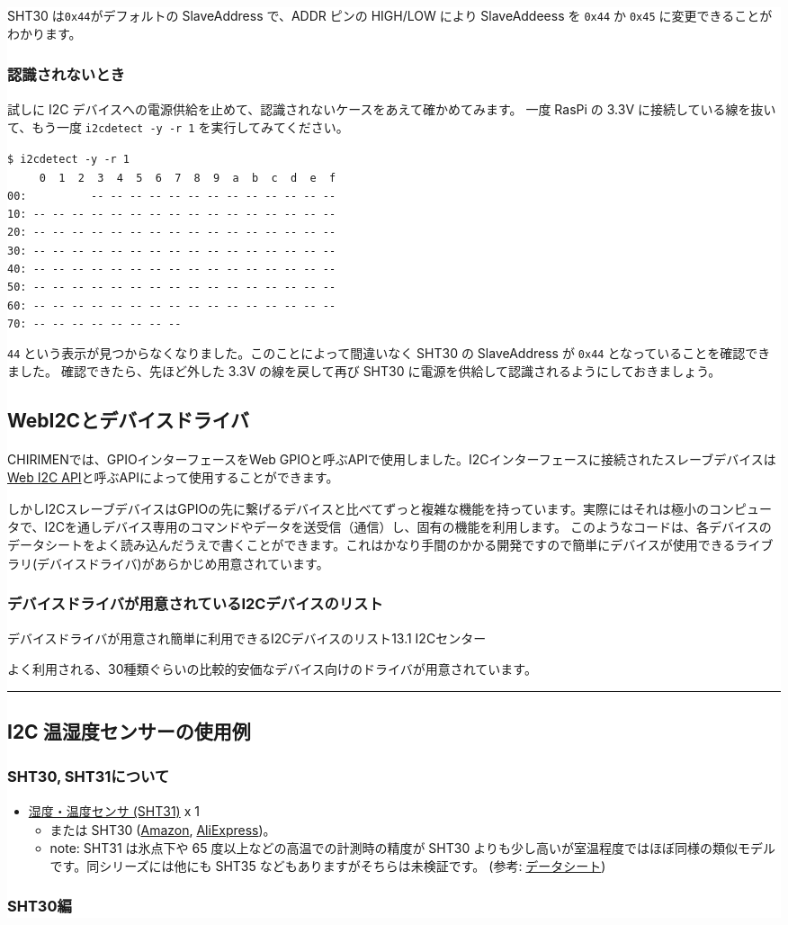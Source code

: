 SHT30 は`0x44`がデフォルトの SlaveAddress で、ADDR ピンの HIGH/LOW により SlaveAddeess を `0x44` か `0x45` に変更できることがわかります。

### 認識されないとき

試しに I2C デバイスへの電源供給を止めて、認識されないケースをあえて確かめてみます。
一度 RasPi の 3.3V に接続している線を抜いて、もう一度 `i2cdetect -y -r 1` を実行してみてください。

```
$ i2cdetect -y -r 1
     0  1  2  3  4  5  6  7  8  9  a  b  c  d  e  f
00:          -- -- -- -- -- -- -- -- -- -- -- -- --
10: -- -- -- -- -- -- -- -- -- -- -- -- -- -- -- --
20: -- -- -- -- -- -- -- -- -- -- -- -- -- -- -- --
30: -- -- -- -- -- -- -- -- -- -- -- -- -- -- -- --
40: -- -- -- -- -- -- -- -- -- -- -- -- -- -- -- --
50: -- -- -- -- -- -- -- -- -- -- -- -- -- -- -- --
60: -- -- -- -- -- -- -- -- -- -- -- -- -- -- -- --
70: -- -- -- -- -- -- -- --
```

`44` という表示が見つからなくなりました。このことによって間違いなく SHT30 の SlaveAddress が `0x44` となっていることを確認できました。
確認できたら、先ほど外した 3.3V の線を戻して再び SHT30 に電源を供給して認識されるようにしておきましょう。

## WebI2Cとデバイスドライバ

CHIRIMENでは、GPIOインターフェースをWeb GPIOと呼ぶAPIで使用しました。I2Cインターフェースに接続されたスレーブデバイスは[Web I2C API](http://browserobo.github.io/WebI2C)と呼ぶAPIによって使用することができます。

しかしI2CスレーブデバイスはGPIOの先に繋げるデバイスと比べてずっと複雑な機能を持っています。実際にはそれは極小のコンピュータで、I2Cを通しデバイス専用のコマンドやデータを送受信（通信）し、固有の機能を利用します。
このようなコードは、各デバイスのデータシートをよく読み込んだうえで書くことができます。これはかなり手間のかかる開発ですので簡単にデバイスが使用できるライブラリ(デバイスドライバ)があらかじめ用意されています。

### デバイスドライバが用意されているI2Cデバイスのリスト

デバイスドライバが用意され簡単に利用できるI2Cデバイスのリスト<span class="footnote">13.1 I2Cセンター</span>

よく利用される、30種類ぐらいの比較的安価なデバイス向けのドライバが用意されています。

<hr class="page-wrap" />

## I2C 温湿度センサーの使用例

### SHT30, SHT31について
- [湿度・温度センサ (SHT31)](http://akizukidenshi.com/catalog/g/gK-12125/) x 1
  - または SHT30 ([Amazon](https://www.amazon.co.jp/s?k=sht30), [AliExpress](https://ja.aliexpress.com/item/32962846003.html))。
  - note: SHT31 は氷点下や 65 度以上などの高温での計測時の精度が SHT30 よりも少し高いが室温程度ではほぼ同様の類似モデルです。同シリーズには他にも SHT35 などもありますがそちらは未検証です。 (参考: [データシート](https://www.sensirion.com/fileadmin/user_upload/customers/sensirion/Dokumente/2_Humidity_Sensors/Datasheets/Sensirion_Humidity_Sensors_SHT3x_Datasheet_digital.pdf))

### SHT30編
